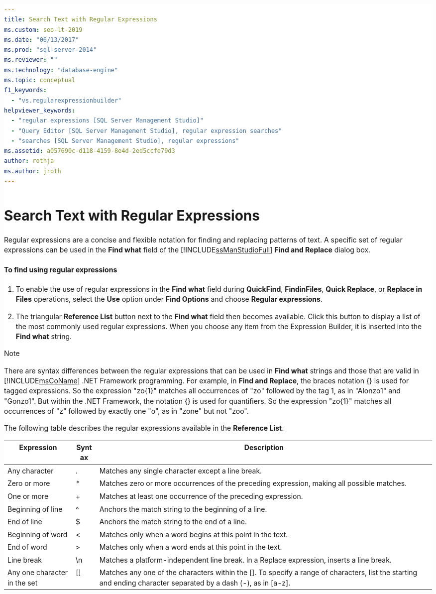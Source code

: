 ```yaml
---
title: Search Text with Regular Expressions
ms.custom: seo-lt-2019
ms.date: "06/13/2017"
ms.prod: "sql-server-2014"
ms.reviewer: ""
ms.technology: "database-engine"
ms.topic: conceptual
f1_keywords:
  - "vs.regularexpressionbuilder"
helpviewer_keywords: 
  - "regular expressions [SQL Server Management Studio]"
  - "Query Editor [SQL Server Management Studio], regular expression searches"
  - "searches [SQL Server Management Studio], regular expressions"
ms.assetid: a057690c-d118-4159-8e4d-2ed5ccfe79d3
author: rothja
ms.author: jroth
---
```

# Search Text with Regular Expressions
  Regular expressions are a concise and flexible notation for finding and replacing patterns of text. A specific set of regular expressions can be used in the **Find what** field of the [!INCLUDE[ssManStudioFull](../../includes/ssmanstudiofull-md.md)] **Find and Replace** dialog box.  
  
#### To find using regular expressions  
  
1.  To enable the use of regular expressions in the **Find what** field during **QuickFind**, **FindinFiles**, **Quick Replace**, or **Replace in Files** operations, select the **Use** option under **Find Options** and choose **Regular expressions**.  
  
2.  The triangular **Reference List** button next to the **Find what** field then becomes available. Click this button to display a list of the most commonly used regular expressions. When you choose any item from the Expression Builder, it is inserted into the **Find what** string.  
  
> [!NOTE]  
>  There are syntax differences between the regular expressions that can be used in **Find what** strings and those that are valid in [!INCLUDE[msCoName](../../includes/msconame-md.md)] .NET Framework programming. For example, in **Find and Replace**, the braces notation {} is used for tagged expressions. So the expression "zo{1}" matches all occurrences of "zo" followed by the tag 1, as in "Alonzo1" and "Gonzo1". But within the .NET Framework, the notation {} is used for quantifiers. So the expression "zo{1}" matches all occurrences of "z" followed by exactly one "o", as in "zone" but not "zoo".  
  
 The following table describes the regular expressions available in the **Reference List**.  
  
|Expression|Syntax|Description|  
|----------------|------------|-----------------|  
|Any character|.|Matches any single character except a line break.|  
|Zero or more|*|Matches zero or more occurrences of the preceding expression, making all possible matches.|  
|One or more|+|Matches at least one occurrence of the preceding expression.|  
|Beginning of line|^|Anchors the match string to the beginning of a line.|  
|End of line|$|Anchors the match string to the end of a line.|  
|Beginning of word|\<|Matches only when a word begins at this point in the text.|  
|End of word|>|Matches only when a word ends at this point in the text.|  
|Line break|\n|Matches a platform-independent line break. In a Replace expression, inserts a line break.|  
|Any one character in the set|[]|Matches any one of the characters within the []. To specify a range of characters, list the starting and ending character separated by a dash (-), as in [a-z].|  